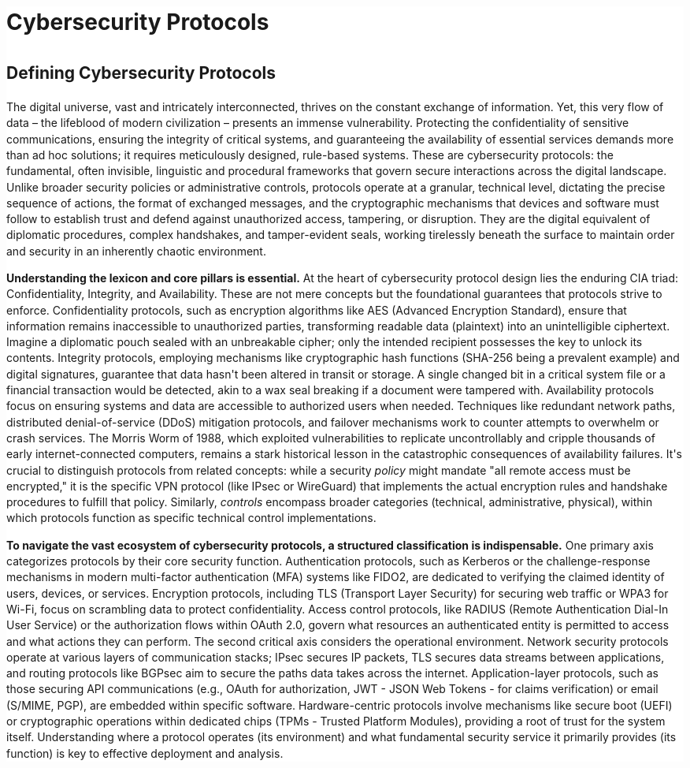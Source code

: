 
# Cybersecurity Protocols

## Defining Cybersecurity Protocols

The digital universe, vast and intricately interconnected, thrives on the constant exchange of information. Yet, this very flow of data – the lifeblood of modern civilization – presents an immense vulnerability. Protecting the confidentiality of sensitive communications, ensuring the integrity of critical systems, and guaranteeing the availability of essential services demands more than ad hoc solutions; it requires meticulously designed, rule-based systems. These are cybersecurity protocols: the fundamental, often invisible, linguistic and procedural frameworks that govern secure interactions across the digital landscape. Unlike broader security policies or administrative controls, protocols operate at a granular, technical level, dictating the precise sequence of actions, the format of exchanged messages, and the cryptographic mechanisms that devices and software must follow to establish trust and defend against unauthorized access, tampering, or disruption. They are the digital equivalent of diplomatic procedures, complex handshakes, and tamper-evident seals, working tirelessly beneath the surface to maintain order and security in an inherently chaotic environment.

**Understanding the lexicon and core pillars is essential.** At the heart of cybersecurity protocol design lies the enduring CIA triad: Confidentiality, Integrity, and Availability. These are not mere concepts but the foundational guarantees that protocols strive to enforce. Confidentiality protocols, such as encryption algorithms like AES (Advanced Encryption Standard), ensure that information remains inaccessible to unauthorized parties, transforming readable data (plaintext) into an unintelligible ciphertext. Imagine a diplomatic pouch sealed with an unbreakable cipher; only the intended recipient possesses the key to unlock its contents. Integrity protocols, employing mechanisms like cryptographic hash functions (SHA-256 being a prevalent example) and digital signatures, guarantee that data hasn't been altered in transit or storage. A single changed bit in a critical system file or a financial transaction would be detected, akin to a wax seal breaking if a document were tampered with. Availability protocols focus on ensuring systems and data are accessible to authorized users when needed. Techniques like redundant network paths, distributed denial-of-service (DDoS) mitigation protocols, and failover mechanisms work to counter attempts to overwhelm or crash services. The Morris Worm of 1988, which exploited vulnerabilities to replicate uncontrollably and cripple thousands of early internet-connected computers, remains a stark historical lesson in the catastrophic consequences of availability failures. It's crucial to distinguish protocols from related concepts: while a security *policy* might mandate "all remote access must be encrypted," it is the specific VPN protocol (like IPsec or WireGuard) that implements the actual encryption rules and handshake procedures to fulfill that policy. Similarly, *controls* encompass broader categories (technical, administrative, physical), within which protocols function as specific technical control implementations.

**To navigate the vast ecosystem of cybersecurity protocols, a structured classification is indispensable.** One primary axis categorizes protocols by their core security function. Authentication protocols, such as Kerberos or the challenge-response mechanisms in modern multi-factor authentication (MFA) systems like FIDO2, are dedicated to verifying the claimed identity of users, devices, or services. Encryption protocols, including TLS (Transport Layer Security) for securing web traffic or WPA3 for Wi-Fi, focus on scrambling data to protect confidentiality. Access control protocols, like RADIUS (Remote Authentication Dial-In User Service) or the authorization flows within OAuth 2.0, govern what resources an authenticated entity is permitted to access and what actions they can perform. The second critical axis considers the operational environment. Network security protocols operate at various layers of communication stacks; IPsec secures IP packets, TLS secures data streams between applications, and routing protocols like BGPsec aim to secure the paths data takes across the internet. Application-layer protocols, such as those securing API communications (e.g., OAuth for authorization, JWT - JSON Web Tokens - for claims verification) or email (S/MIME, PGP), are embedded within specific software. Hardware-centric protocols involve mechanisms like secure boot (UEFI) or cryptographic operations within dedicated chips (TPMs - Trusted Platform Modules), providing a root of trust for the system itself. Understanding where a protocol operates (its environment) and what fundamental security service it primarily provides (its function) is key to effective deployment and analysis.
